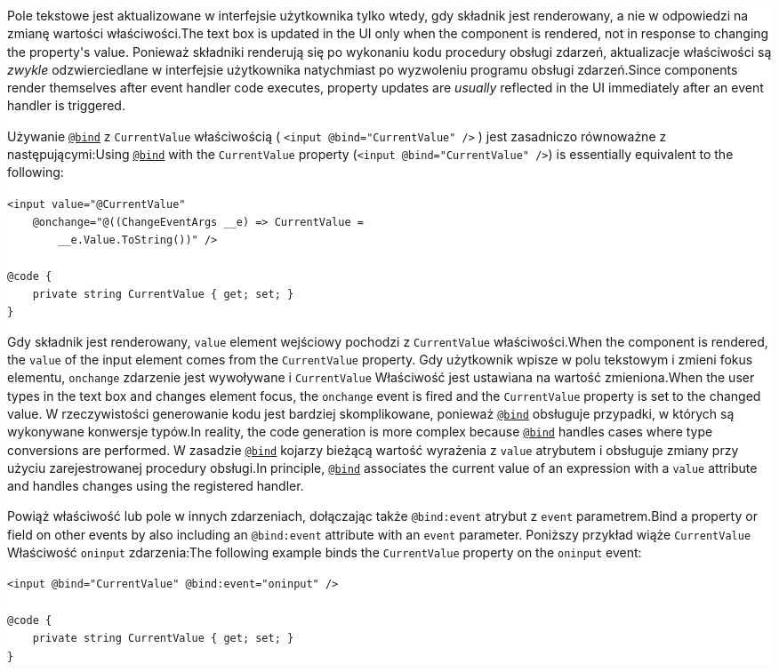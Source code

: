 <span data-ttu-id="e4a7d-113">Pole tekstowe jest aktualizowane w interfejsie użytkownika tylko wtedy, gdy składnik jest renderowany, a nie w odpowiedzi na zmianę wartości właściwości.</span><span class="sxs-lookup"><span data-stu-id="e4a7d-113">The text box is updated in the UI only when the component is rendered, not in response to changing the property's value.</span></span> <span data-ttu-id="e4a7d-114">Ponieważ składniki renderują się po wykonaniu kodu procedury obsługi zdarzeń, aktualizacje właściwości są *zwykle* odzwierciedlane w interfejsie użytkownika natychmiast po wyzwoleniu programu obsługi zdarzeń.</span><span class="sxs-lookup"><span data-stu-id="e4a7d-114">Since components render themselves after event handler code executes, property updates are *usually* reflected in the UI immediately after an event handler is triggered.</span></span>

<span data-ttu-id="e4a7d-115">Używanie [`@bind`](xref:mvc/views/razor#bind) z `CurrentValue` właściwością ( `<input @bind="CurrentValue" />` ) jest zasadniczo równoważne z następującymi:</span><span class="sxs-lookup"><span data-stu-id="e4a7d-115">Using [`@bind`](xref:mvc/views/razor#bind) with the `CurrentValue` property (`<input @bind="CurrentValue" />`) is essentially equivalent to the following:</span></span>

```razor
<input value="@CurrentValue"
    @onchange="@((ChangeEventArgs __e) => CurrentValue = 
        __e.Value.ToString())" />
        
@code {
    private string CurrentValue { get; set; }
}
```

<span data-ttu-id="e4a7d-116">Gdy składnik jest renderowany, `value` element wejściowy pochodzi z `CurrentValue` właściwości.</span><span class="sxs-lookup"><span data-stu-id="e4a7d-116">When the component is rendered, the `value` of the input element comes from the `CurrentValue` property.</span></span> <span data-ttu-id="e4a7d-117">Gdy użytkownik wpisze w polu tekstowym i zmieni fokus elementu, `onchange` zdarzenie jest wywoływane i `CurrentValue` Właściwość jest ustawiana na wartość zmieniona.</span><span class="sxs-lookup"><span data-stu-id="e4a7d-117">When the user types in the text box and changes element focus, the `onchange` event is fired and the `CurrentValue` property is set to the changed value.</span></span> <span data-ttu-id="e4a7d-118">W rzeczywistości generowanie kodu jest bardziej skomplikowane, ponieważ [`@bind`](xref:mvc/views/razor#bind) obsługuje przypadki, w których są wykonywane konwersje typów.</span><span class="sxs-lookup"><span data-stu-id="e4a7d-118">In reality, the code generation is more complex because [`@bind`](xref:mvc/views/razor#bind) handles cases where type conversions are performed.</span></span> <span data-ttu-id="e4a7d-119">W zasadzie [`@bind`](xref:mvc/views/razor#bind) kojarzy bieżącą wartość wyrażenia z `value` atrybutem i obsługuje zmiany przy użyciu zarejestrowanej procedury obsługi.</span><span class="sxs-lookup"><span data-stu-id="e4a7d-119">In principle, [`@bind`](xref:mvc/views/razor#bind) associates the current value of an expression with a `value` attribute and handles changes using the registered handler.</span></span>

<span data-ttu-id="e4a7d-120">Powiąż właściwość lub pole w innych zdarzeniach, dołączając także `@bind:event` atrybut z `event` parametrem.</span><span class="sxs-lookup"><span data-stu-id="e4a7d-120">Bind a property or field on other events by also including an `@bind:event` attribute with an `event` parameter.</span></span> <span data-ttu-id="e4a7d-121">Poniższy przykład wiąże `CurrentValue` Właściwość `oninput` zdarzenia:</span><span class="sxs-lookup"><span data-stu-id="e4a7d-121">The following example binds the `CurrentValue` property on the `oninput` event:</span></span>

```razor
<input @bind="CurrentValue" @bind:event="oninput" />

@code {
    private string CurrentValue { get; set; }
}
```

